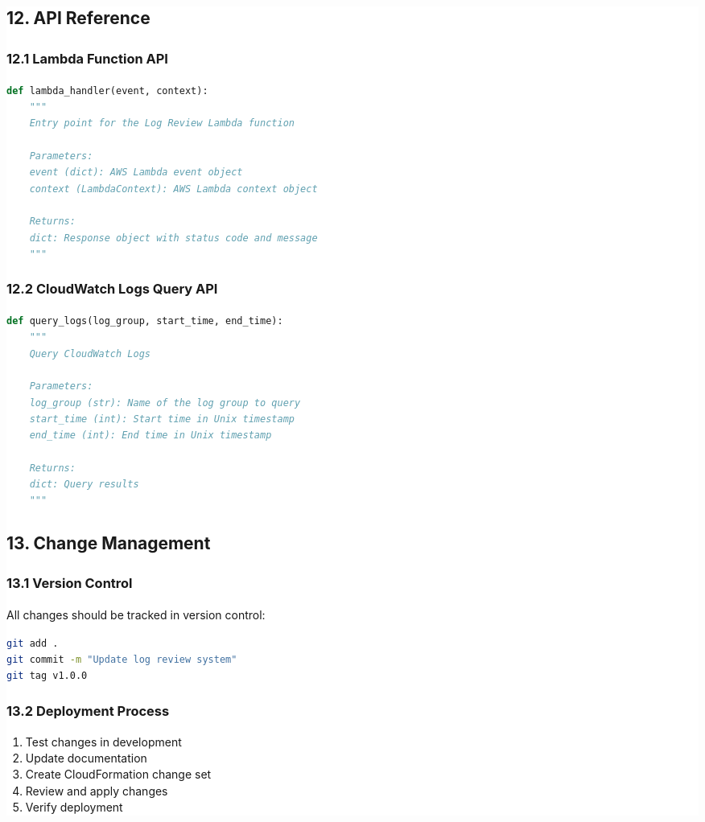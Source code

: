 ## 12. API Reference

### 12.1 Lambda Function API
```python
def lambda_handler(event, context):
    """
    Entry point for the Log Review Lambda function
    
    Parameters:
    event (dict): AWS Lambda event object
    context (LambdaContext): AWS Lambda context object
    
    Returns:
    dict: Response object with status code and message
    """
```

### 12.2 CloudWatch Logs Query API
```python
def query_logs(log_group, start_time, end_time):
    """
    Query CloudWatch Logs
    
    Parameters:
    log_group (str): Name of the log group to query
    start_time (int): Start time in Unix timestamp
    end_time (int): End time in Unix timestamp
    
    Returns:
    dict: Query results
    """
```

## 13. Change Management

### 13.1 Version Control
All changes should be tracked in version control:
```bash
git add .
git commit -m "Update log review system"
git tag v1.0.0
```

### 13.2 Deployment Process
1. Test changes in development
2. Update documentation
3. Create CloudFormation change set
4. Review and apply changes
5. Verify deployment
